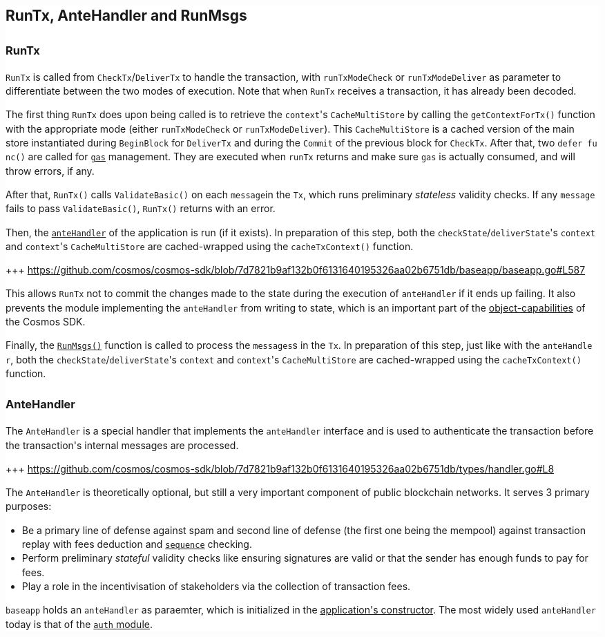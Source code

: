 ## RunTx, AnteHandler and RunMsgs

### RunTx

`RunTx` is called from `CheckTx`/`DeliverTx` to handle the transaction, with `runTxModeCheck` or `runTxModeDeliver` as parameter to differentiate between the two modes of execution. Note that when `RunTx` receives a transaction, it has already been decoded.

The first thing `RunTx` does upon being called is to retrieve the `context`'s `CacheMultiStore` by calling the `getContextForTx()` function with the appropriate mode (either `runTxModeCheck` or `runTxModeDeliver`). This `CacheMultiStore` is a cached version of the main store instantiated during `BeginBlock` for `DeliverTx` and during the `Commit` of the previous block for `CheckTx`.  After that, two `defer func()` are called for [`gas`](../basics/gas-fees.md) management. They are executed when `runTx` returns and make sure `gas` is actually consumed, and will throw errors, if any.

After that, `RunTx()` calls `ValidateBasic()` on each `message`in the `Tx`, which runs preliminary _stateless_ validity checks. If any `message` fails to pass `ValidateBasic()`, `RunTx()` returns with an error.

Then, the [`anteHandler`](#antehandler) of the application is run (if it exists). In preparation of this step, both the `checkState`/`deliverState`'s `context` and `context`'s `CacheMultiStore` are cached-wrapped using the `cacheTxContext()` function.

+++ https://github.com/cosmos/cosmos-sdk/blob/7d7821b9af132b0f6131640195326aa02b6751db/baseapp/baseapp.go#L587

This allows `RunTx` not to commit the changes made to the state during the execution of `anteHandler` if it ends up failing. It also prevents the module implementing the `anteHandler` from writing to state, which is an important part of the [object-capabilities](./ocap.md) of the Cosmos SDK.

Finally, the [`RunMsgs()`](#runmsgs) function is called to process the `messages`s in the `Tx`. In preparation of this step, just like with the `anteHandler`, both the `checkState`/`deliverState`'s `context` and `context`'s `CacheMultiStore` are cached-wrapped using the `cacheTxContext()` function.

### AnteHandler

The `AnteHandler` is a special handler that implements the `anteHandler` interface and is used to authenticate the transaction before the transaction's internal messages are processed.

+++ https://github.com/cosmos/cosmos-sdk/blob/7d7821b9af132b0f6131640195326aa02b6751db/types/handler.go#L8

The `AnteHandler` is theoretically optional, but still a very important component of public blockchain networks. It serves 3 primary purposes:

- Be a primary line of defense against spam and second line of defense (the first one being the mempool) against transaction replay with fees deduction and [`sequence`](./transactions.md#transaction-generation) checking.
- Perform preliminary *stateful* validity checks like ensuring signatures are valid or that the sender has enough funds to pay for fees.
- Play a role in the incentivisation of stakeholders via the collection of transaction fees.

`baseapp` holds an `anteHandler` as paraemter, which is initialized in the [application's constructor](../basics/app-anatomy.md#application-constructor). The most widely used `anteHandler` today is that of the [`auth` module](https://github.com/cosmos/cosmos-sdk/blob/master/x/auth/ante/ante.go).

